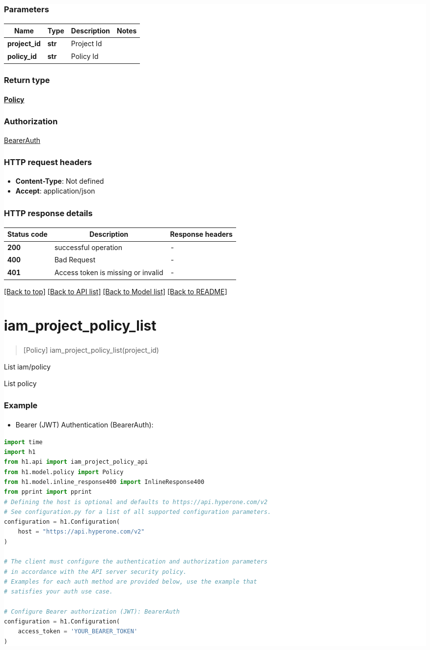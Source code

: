 
### Parameters

Name | Type | Description  | Notes
------------- | ------------- | ------------- | -------------
 **project_id** | **str**| Project Id |
 **policy_id** | **str**| Policy Id |

### Return type

[**Policy**](Policy.md)

### Authorization

[BearerAuth](../README.md#BearerAuth)

### HTTP request headers

 - **Content-Type**: Not defined
 - **Accept**: application/json


### HTTP response details
| Status code | Description | Response headers |
|-------------|-------------|------------------|
**200** | successful operation |  -  |
**400** | Bad Request |  -  |
**401** | Access token is missing or invalid |  -  |

[[Back to top]](#) [[Back to API list]](../README.md#documentation-for-api-endpoints) [[Back to Model list]](../README.md#documentation-for-models) [[Back to README]](../README.md)

# **iam_project_policy_list**
> [Policy] iam_project_policy_list(project_id)

List iam/policy

List policy

### Example

* Bearer (JWT) Authentication (BearerAuth):
```python
import time
import h1
from h1.api import iam_project_policy_api
from h1.model.policy import Policy
from h1.model.inline_response400 import InlineResponse400
from pprint import pprint
# Defining the host is optional and defaults to https://api.hyperone.com/v2
# See configuration.py for a list of all supported configuration parameters.
configuration = h1.Configuration(
    host = "https://api.hyperone.com/v2"
)

# The client must configure the authentication and authorization parameters
# in accordance with the API server security policy.
# Examples for each auth method are provided below, use the example that
# satisfies your auth use case.

# Configure Bearer authorization (JWT): BearerAuth
configuration = h1.Configuration(
    access_token = 'YOUR_BEARER_TOKEN'
)

```